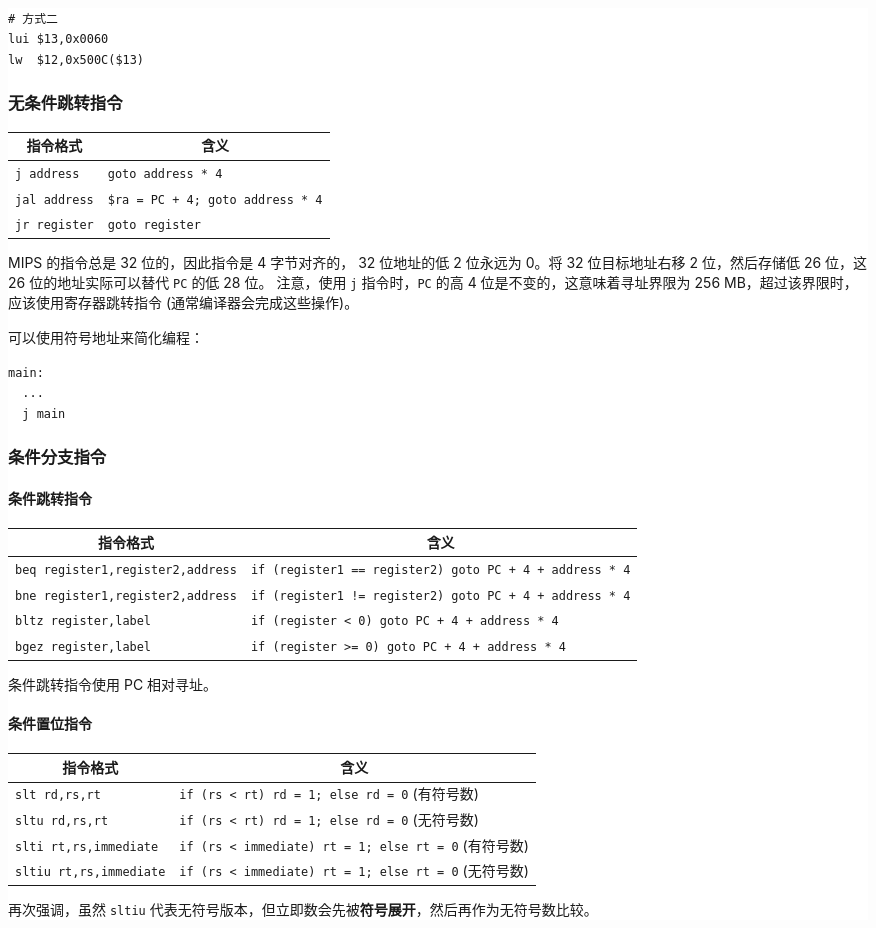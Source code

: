     # 方式二
    lui $13,0x0060
    lw  $12,0x500C($13)

### 无条件跳转指令

| 指令格式 | 含义 |
| --- | --- |
| `j address` | `goto address * 4` |
| `jal address` | `$ra = PC + 4; goto address * 4` |
| `jr register` | `goto register` |

MIPS 的指令总是 32 位的，因此指令是 4 字节对齐的， 32 位地址的低 2 位永远为 0。将 32 位目标地址右移 2 位，然后存储低 26 位，这 26 位的地址实际可以替代 `PC` 的低 28 位。
注意，使用 `j` 指令时，`PC` 的高 4 位是不变的，这意味着寻址界限为 256 MB，超过该界限时，应该使用寄存器跳转指令 (通常编译器会完成这些操作)。

可以使用符号地址来简化编程：

    main: 
      ...
      j main

### 条件分支指令

#### 条件跳转指令

| 指令格式 | 含义 |
| --- | --- |
| `beq register1,register2,address` | `if (register1 == register2) goto PC + 4 + address * 4` |
| `bne register1,register2,address` | `if (register1 != register2) goto PC + 4 + address * 4` |
| `bltz register,label` | `if (register < 0) goto PC + 4 + address * 4` |
| `bgez register,label` | `if (register >= 0) goto PC + 4 + address * 4` |

条件跳转指令使用 PC 相对寻址。

#### 条件置位指令

| 指令格式 | 含义 |
| --- | --- |
| `slt rd,rs,rt` | `if (rs < rt) rd = 1; else rd = 0` (有符号数) |
| `sltu rd,rs,rt` | `if (rs < rt) rd = 1; else rd = 0` (无符号数) |
| `slti rt,rs,immediate` | `if (rs < immediate) rt = 1; else rt = 0` (有符号数) |
| `sltiu rt,rs,immediate` | `if (rs < immediate) rt = 1; else rt = 0` (无符号数) |

再次强调，虽然 `sltiu` 代表无符号版本，但立即数会先被**符号展开**，然后再作为无符号数比较。
